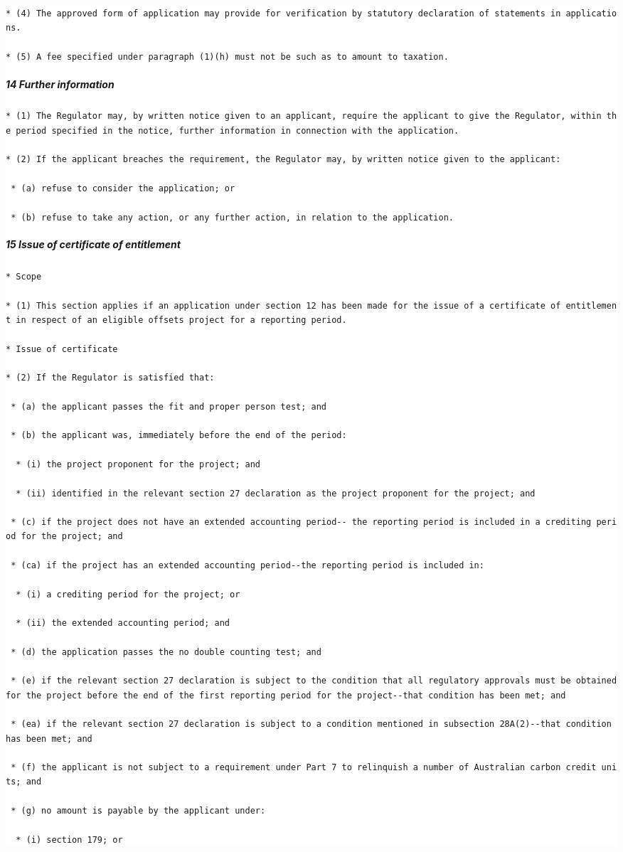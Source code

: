     * (4) The approved form of application may provide for verification by statutory declaration of statements in applications.

    * (5) A fee specified under paragraph (1)(h) must not be such as to amount to taxation.

##### 14  Further information

    * (1) The Regulator may, by written notice given to an applicant, require the applicant to give the Regulator, within the period specified in the notice, further information in connection with the application.

    * (2) If the applicant breaches the requirement, the Regulator may, by written notice given to the applicant:

     * (a) refuse to consider the application; or

     * (b) refuse to take any action, or any further action, in relation to the application.

##### 15  Issue of certificate of entitlement

    * Scope

    * (1) This section applies if an application under section 12 has been made for the issue of a certificate of entitlement in respect of an eligible offsets project for a reporting period.

    * Issue of certificate

    * (2) If the Regulator is satisfied that:

     * (a) the applicant passes the fit and proper person test; and

     * (b) the applicant was, immediately before the end of the period:

      * (i) the project proponent for the project; and

      * (ii) identified in the relevant section 27 declaration as the project proponent for the project; and

     * (c) if the project does not have an extended accounting period-- the reporting period is included in a crediting period for the project; and

     * (ca) if the project has an extended accounting period--the reporting period is included in:

      * (i) a crediting period for the project; or

      * (ii) the extended accounting period; and

     * (d) the application passes the no double counting test; and

     * (e) if the relevant section 27 declaration is subject to the condition that all regulatory approvals must be obtained for the project before the end of the first reporting period for the project--that condition has been met; and

     * (ea) if the relevant section 27 declaration is subject to a condition mentioned in subsection 28A(2)--that condition has been met; and

     * (f) the applicant is not subject to a requirement under Part 7 to relinquish a number of Australian carbon credit units; and

     * (g) no amount is payable by the applicant under:

      * (i) section 179; or
